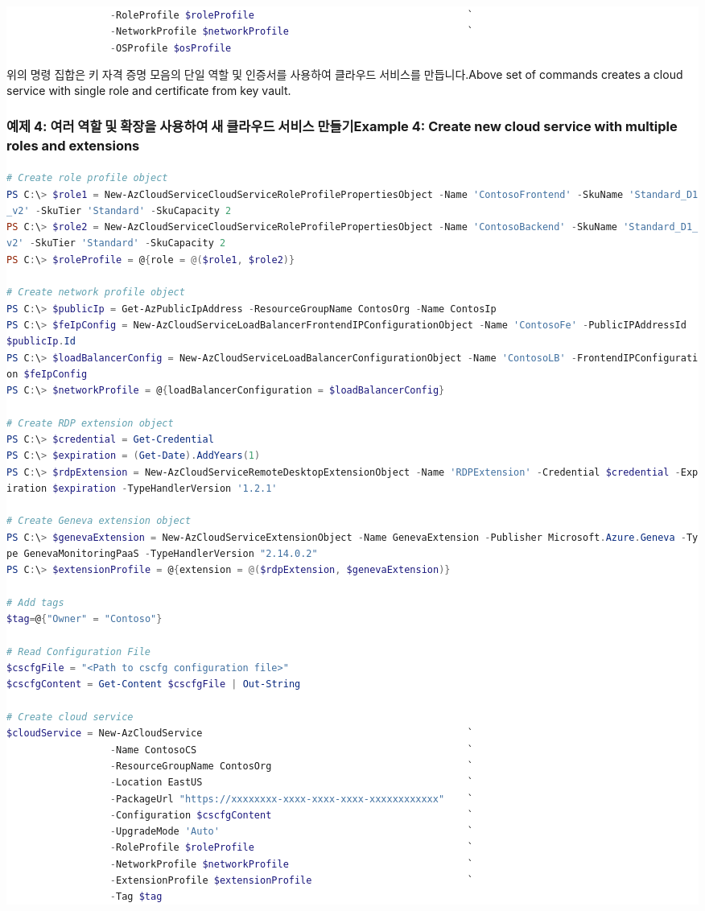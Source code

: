 ```powershell
                  -RoleProfile $roleProfile                                     `
                  -NetworkProfile $networkProfile                               `
                  -OSProfile $osProfile
```

<span data-ttu-id="691ce-115">위의 명령 집합은 키 자격 증명 모음의 단일 역할 및 인증서를 사용하여 클라우드 서비스를 만듭니다.</span><span class="sxs-lookup"><span data-stu-id="691ce-115">Above set of commands creates a cloud service with single role and certificate from key vault.</span></span>

### <span data-ttu-id="691ce-116">예제 4: 여러 역할 및 확장을 사용하여 새 클라우드 서비스 만들기</span><span class="sxs-lookup"><span data-stu-id="691ce-116">Example 4: Create new cloud service with multiple roles and extensions</span></span>
```powershell
# Create role profile object
PS C:\> $role1 = New-AzCloudServiceCloudServiceRoleProfilePropertiesObject -Name 'ContosoFrontend' -SkuName 'Standard_D1_v2' -SkuTier 'Standard' -SkuCapacity 2
PS C:\> $role2 = New-AzCloudServiceCloudServiceRoleProfilePropertiesObject -Name 'ContosoBackend' -SkuName 'Standard_D1_v2' -SkuTier 'Standard' -SkuCapacity 2
PS C:\> $roleProfile = @{role = @($role1, $role2)}

# Create network profile object
PS C:\> $publicIp = Get-AzPublicIpAddress -ResourceGroupName ContosOrg -Name ContosIp
PS C:\> $feIpConfig = New-AzCloudServiceLoadBalancerFrontendIPConfigurationObject -Name 'ContosoFe' -PublicIPAddressId $publicIp.Id
PS C:\> $loadBalancerConfig = New-AzCloudServiceLoadBalancerConfigurationObject -Name 'ContosoLB' -FrontendIPConfiguration $feIpConfig
PS C:\> $networkProfile = @{loadBalancerConfiguration = $loadBalancerConfig}

# Create RDP extension object
PS C:\> $credential = Get-Credential
PS C:\> $expiration = (Get-Date).AddYears(1)
PS C:\> $rdpExtension = New-AzCloudServiceRemoteDesktopExtensionObject -Name 'RDPExtension' -Credential $credential -Expiration $expiration -TypeHandlerVersion '1.2.1'

# Create Geneva extension object
PS C:\> $genevaExtension = New-AzCloudServiceExtensionObject -Name GenevaExtension -Publisher Microsoft.Azure.Geneva -Type GenevaMonitoringPaaS -TypeHandlerVersion "2.14.0.2"
PS C:\> $extensionProfile = @{extension = @($rdpExtension, $genevaExtension)}

# Add tags
$tag=@{"Owner" = "Contoso"}

# Read Configuration File
$cscfgFile = "<Path to cscfg configuration file>"
$cscfgContent = Get-Content $cscfgFile | Out-String

# Create cloud service
$cloudService = New-AzCloudService                                              `
                  -Name ContosoCS                                               `
                  -ResourceGroupName ContosOrg                                  `
                  -Location EastUS                                              `
                  -PackageUrl "https://xxxxxxxx-xxxx-xxxx-xxxx-xxxxxxxxxxxx"    `
                  -Configuration $cscfgContent                                  `
                  -UpgradeMode 'Auto'                                           `
                  -RoleProfile $roleProfile                                     `
                  -NetworkProfile $networkProfile                               `
                  -ExtensionProfile $extensionProfile                           `
                  -Tag $tag
```
